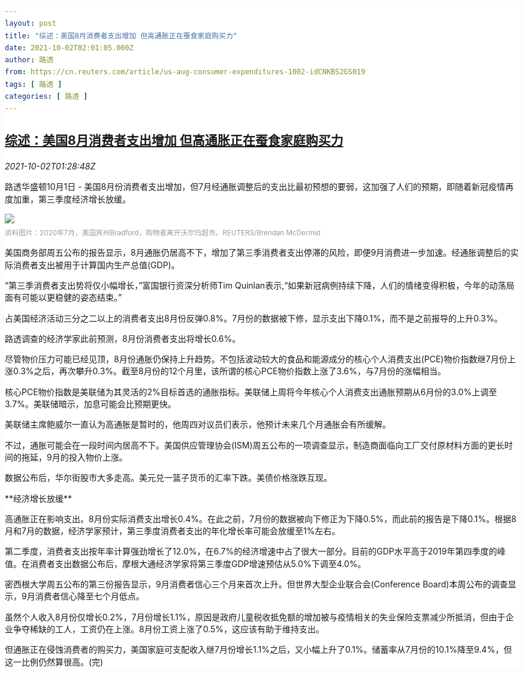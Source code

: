 ```yaml
---
layout: post
title: "综述：美国8月消费者支出增加 但高通胀正在蚕食家庭购买力"
date: 2021-10-02T02:01:05.000Z
author: 路透
from: https://cn.reuters.com/article/us-aug-consumer-expenditures-1002-idCNKBS2GS019
tags: [ 路透 ]
categories: [ 路透 ]
---
```


[综述：美国8月消费者支出增加 但高通胀正在蚕食家庭购买力](https://cn.reuters.com/article/us-aug-consumer-expenditures-1002-idCNKBS2GS019)
------

<div>
<div><i>2021-10-02T01:28:48Z</i></div><p>路透华盛顿10月1日 - 美国8月份消费者支出增加，但7月经通胀调整后的支出比最初预想的要弱，这加强了人们的预期，即随着新冠疫情再度加重，第三季度经济增长放缓。</p><img src="https://static.reuters.com/resources/r/?m=02&d=20211002&t=2&i=1576603388&r=LYNXMPEH9100H" width="100%"><div><small style="color: #999;">资料图片：2020年7月，美国宾州Bradford，购物者离开沃尔玛超市。REUTERS/Brendan McDermid</small></div><p>美国商务部周五公布的报告显示，8月通胀仍居高不下，增加了第三季消费者支出停滞的风险，即便9月消费进一步加速。经通胀调整后的实际消费者支出被用于计算国内生产总值(GDP)。</p><p>“第三季消费者支出势将仅小幅增长，”富国银行资深分析师Tim Quinlan表示,“如果新冠病例持续下降，人们的情绪变得积极，今年的动荡局面有可能以更稳健的姿态结束。”</p><p>占美国经济活动三分之二以上的消费者支出8月份反弹0.8%。7月份的数据被下修，显示支出下降0.1%，而不是之前报导的上升0.3%。</p><p>路透调查的经济学家此前预测，8月份消费者支出将增长0.6%。</p><p>尽管物价压力可能已经见顶，8月份通胀仍保持上升趋势。不包括波动较大的食品和能源成分的核心个人消费支出(PCE)物价指数继7月份上涨0.3%之后，再次攀升0.3%。截至8月份的12个月里，该所谓的核心PCE物价指数上涨了3.6%，与7月份的涨幅相当。</p><p>核心PCE物价指数是美联储为其灵活的2%目标首选的通胀指标。美联储上周将今年核心个人消费支出通胀预期从6月份的3.0%上调至3.7%。美联储暗示，加息可能会比预期更快。</p><p>美联储主席鲍威尔一直认为高通胀是暂时的，他周四对议员们表示，他预计未来几个月通胀会有所缓解。</p><p>不过，通胀可能会在一段时间内居高不下。美国供应管理协会(ISM)周五公布的一项调查显示，制造商面临向工厂交付原材料方面的更长时间的拖延，9月的投入物价上涨。</p><p>数据公布后，华尔街股市大多走高。美元兑一篮子货币的汇率下跌。美债价格涨跌互现。</p><p>**经济增长放缓**</p><p>高通胀正在影响支出。8月份实际消费支出增长0.4%。在此之前，7月份的数据被向下修正为下降0.5%，而此前的报告是下降0.1%。根据8月和7月的数据，经济学家预计，第三季度消费者支出的年化增长率可能会放缓至1%左右。</p><p>第二季度，消费者支出按年率计算强劲增长了12.0%，在6.7%的经济增速中占了很大一部分。目前的GDP水平高于2019年第四季度的峰值。在消费者支出数据公布后，摩根大通经济学家将第三季度GDP增速预估从5.0%下调至4.0%。</p><p>密西根大学周五公布的第三份报告显示，9月消费者信心三个月来首次上升。但世界大型企业联合会(Conference Board)本周公布的调查显示，9月消费者信心降至七个月低点。</p><p>虽然个人收入8月份仅增长0.2%，7月份增长1.1%，原因是政府儿童税收抵免额的增加被与疫情相关的失业保险支票减少所抵消，但由于企业争夺稀缺的工人，工资仍在上涨。8月份工资上涨了0.5%，这应该有助于维持支出。</p><p>但通胀正在侵蚀消费者的购买力，美国家庭可支配收入继7月份增长1.1%之后，又小幅上升了0.1%。储蓄率从7月份的10.1%降至9.4%，但这一比例仍然算很高。(完)</p>
</div>
